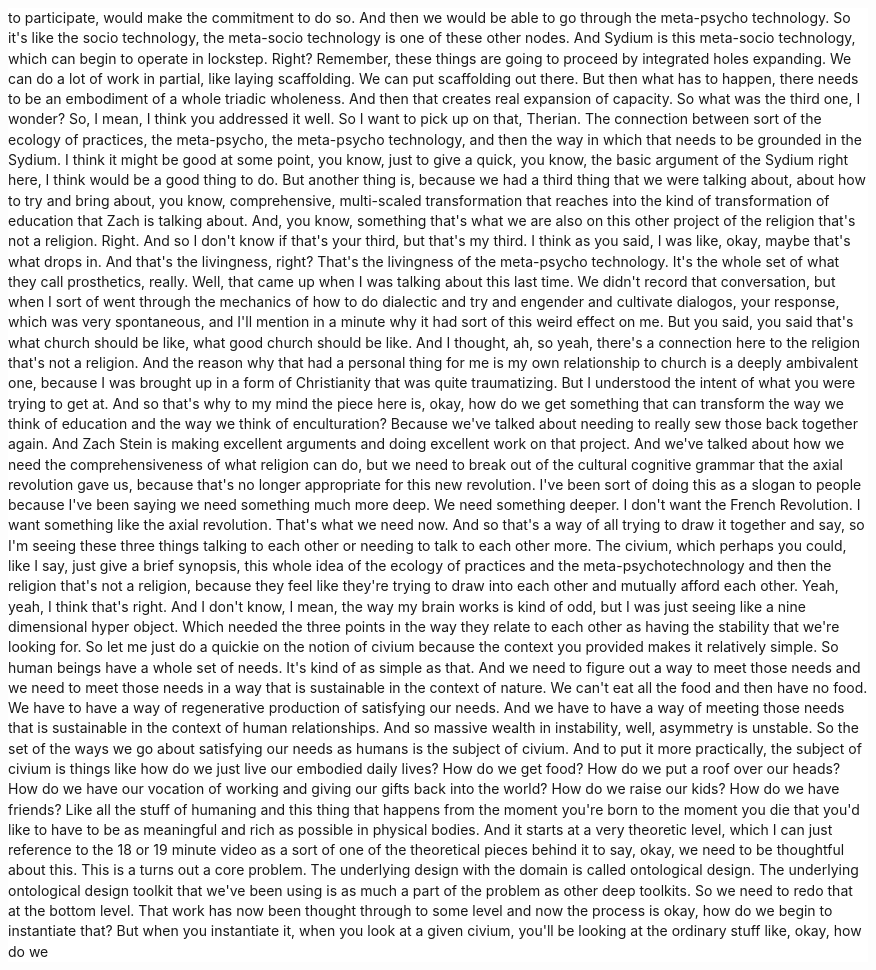 to participate, would make the commitment to do so. And then we would be able to go through the meta-psycho technology. So it's like the socio technology, the meta-socio technology is one of these other nodes. And Sydium is this meta-socio technology, which can begin to operate in lockstep. Right? Remember, these things are going to proceed by integrated holes expanding. We can do a lot of work in partial, like laying scaffolding. We can put scaffolding out there. But then what has to happen, there needs to be an embodiment of a whole triadic wholeness. And then that creates real expansion of capacity. So what was the third one, I wonder? So, I mean, I think you addressed it well. So I want to pick up on that, Therian. The connection between sort of the ecology of practices, the meta-psycho, the meta-psycho technology, and then the way in which that needs to be grounded in the Sydium. I think it might be good at some point, you know, just to give a quick, you know, the basic argument of the Sydium right here, I think would be a good thing to do. But another thing is, because we had a third thing that we were talking about, about how to try and bring about, you know, comprehensive, multi-scaled transformation that reaches into the kind of transformation of education that Zach is talking about. And, you know, something that's what we are also on this other project of the religion that's not a religion. Right. And so I don't know if that's your third, but that's my third. I think as you said, I was like, okay, maybe that's what drops in. And that's the livingness, right? That's the livingness of the meta-psycho technology. It's the whole set of what they call prosthetics, really. Well, that came up when I was talking about this last time. We didn't record that conversation, but when I sort of went through the mechanics of how to do dialectic and try and engender and cultivate dialogos, your response, which was very spontaneous, and I'll mention in a minute why it had sort of this weird effect on me. But you said, you said that's what church should be like, what good church should be like. And I thought, ah, so yeah, there's a connection here to the religion that's not a religion. And the reason why that had a personal thing for me is my own relationship to church is a deeply ambivalent one, because I was brought up in a form of Christianity that was quite traumatizing. But I understood the intent of what you were trying to get at. And so that's why to my mind the piece here is, okay, how do we get something that can transform the way we think of education and the way we think of enculturation? Because we've talked about needing to really sew those back together again. And Zach Stein is making excellent arguments and doing excellent work on that project. And we've talked about how we need the comprehensiveness of what religion can do, but we need to break out of the cultural cognitive grammar that the axial revolution gave us, because that's no longer appropriate for this new revolution. I've been sort of doing this as a slogan to people because I've been saying we need something much more deep. We need something deeper. I don't want the French Revolution. I want something like the axial revolution. That's what we need now. And so that's a way of all trying to draw it together and say, so I'm seeing these three things talking to each other or needing to talk to each other more. The civium, which perhaps you could, like I say, just give a brief synopsis, this whole idea of the ecology of practices and the meta-psychotechnology and then the religion that's not a religion, because they feel like they're trying to draw into each other and mutually afford each other. Yeah, yeah, I think that's right. And I don't know, I mean, the way my brain works is kind of odd, but I was just seeing like a nine dimensional hyper object. Which needed the three points in the way they relate to each other as having the stability that we're looking for. So let me just do a quickie on the notion of civium because the context you provided makes it relatively simple. So human beings have a whole set of needs. It's kind of as simple as that. And we need to figure out a way to meet those needs and we need to meet those needs in a way that is sustainable in the context of nature. We can't eat all the food and then have no food. We have to have a way of regenerative production of satisfying our needs. And we have to have a way of meeting those needs that is sustainable in the context of human relationships. And so massive wealth in instability, well, asymmetry is unstable. So the set of the ways we go about satisfying our needs as humans is the subject of civium. And to put it more practically, the subject of civium is things like how do we just live our embodied daily lives? How do we get food? How do we put a roof over our heads? How do we have our vocation of working and giving our gifts back into the world? How do we raise our kids? How do we have friends? Like all the stuff of humaning and this thing that happens from the moment you're born to the moment you die that you'd like to have to be as meaningful and rich as possible in physical bodies. And it starts at a very theoretic level, which I can just reference to the 18 or 19 minute video as a sort of one of the theoretical pieces behind it to say, okay, we need to be thoughtful about this. This is a turns out a core problem. The underlying design with the domain is called ontological design. The underlying ontological design toolkit that we've been using is as much a part of the problem as other deep toolkits. So we need to redo that at the bottom level. That work has now been thought through to some level and now the process is okay, how do we begin to instantiate that? But when you instantiate it, when you look at a given civium, you'll be looking at the ordinary stuff like, okay, how do we